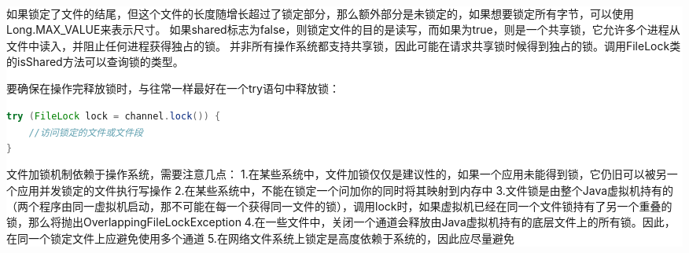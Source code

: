 如果锁定了文件的结尾，但这个文件的长度随增长超过了锁定部分，那么额外部分是未锁定的，如果想要锁定所有字节，可以使用Long.MAX_VALUE来表示尺寸。 如果shared标志为false，则锁定文件的目的是读写，而如果为true，则是一个共享锁，它允许多个进程从文件中读入，并阻止任何进程获得独占的锁。 并非所有操作系统都支持共享锁，因此可能在请求共享锁时候得到独占的锁。调用FileLock类的isShared方法可以查询锁的类型。

要确保在操作完释放锁时，与往常一样最好在一个try语句中释放锁：

```java
try (FileLock lock = channel.lock()) {
	//访问锁定的文件或文件段
}
```

文件加锁机制依赖于操作系统，需要注意几点： 1.在某些系统中，文件加锁仅仅是建议性的，如果一个应用未能得到锁，它仍旧可以被另一个应用并发锁定的文件执行写操作 2.在某些系统中，不能在锁定一个问加你的同时将其映射到内存中 3.文件锁是由整个Java虚拟机持有的（两个程序由同一虚拟机启动，那不可能在每一个获得同一文件的锁），调用lock时，如果虚拟机已经在同一个文件锁持有了另一个重叠的锁，那么将抛出OverlappingFileLockException 4.在一些文件中，关闭一个通道会释放由Java虚拟机持有的底层文件上的所有锁。因此，在同一个锁定文件上应避免使用多个通道 5.在网络文件系统上锁定是高度依赖于系统的，因此应尽量避免

